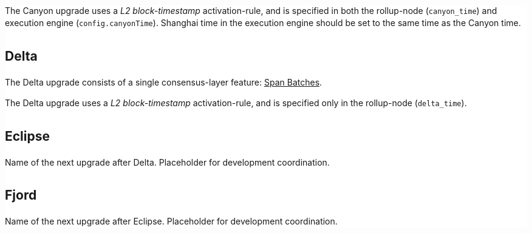 The Canyon upgrade uses a *L2 block-timestamp* activation-rule, and is specified in both the
rollup-node (`canyon_time`) and execution engine (`config.canyonTime`). Shanghai time in the
execution engine should be set to the same time as the Canyon time.

## Delta

The Delta upgrade consists of a single consensus-layer feature: [Span Batches](./span-batches.md).

The Delta upgrade uses a *L2 block-timestamp* activation-rule, and is specified only in the rollup-node (`delta_time`).

## Eclipse

Name of the next upgrade after Delta. Placeholder for development coordination.

## Fjord

Name of the next upgrade after Eclipse. Placeholder for development coordination.
